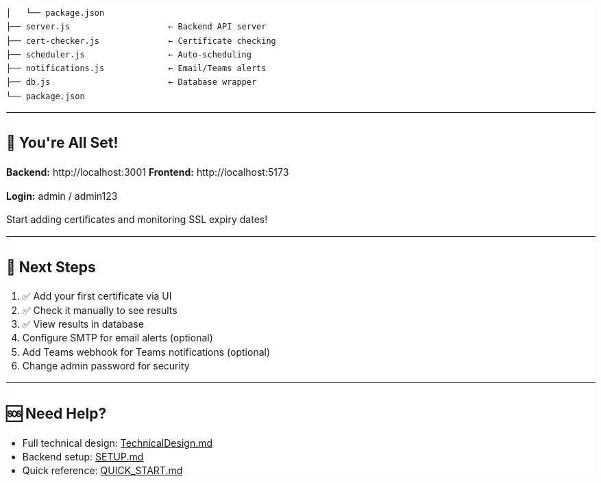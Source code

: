 ```
│   └── package.json
├── server.js                    ← Backend API server
├── cert-checker.js              ← Certificate checking
├── scheduler.js                 ← Auto-scheduling
├── notifications.js             ← Email/Teams alerts
├── db.js                        ← Database wrapper
└── package.json

```

---

## 🎉 You're All Set!

**Backend:** http://localhost:3001
**Frontend:** http://localhost:5173

**Login:** admin / admin123

Start adding certificates and monitoring SSL expiry dates!

---

## 📝 Next Steps

1. ✅ Add your first certificate via UI
2. ✅ Check it manually to see results
3. ✅ View results in database
4. Configure SMTP for email alerts (optional)
5. Add Teams webhook for Teams notifications (optional)
6. Change admin password for security

---

## 🆘 Need Help?

- Full technical design: [TechnicalDesign.md](TechnicalDesign.md)
- Backend setup: [SETUP.md](SETUP.md)
- Quick reference: [QUICK_START.md](QUICK_START.md)
